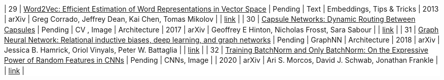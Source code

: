 | 29 | [Word2Vec: Efficient Estimation of Word Representations in Vector Space](Research_Papers_Anubhav_Reads/Word2Vec_Efficient_Estimation_of_Word_Representati.md)                                   | Pending   | Text                                                                                          | Embeddings, Tips & Tricks                                             | 2013 | arXiv      | Greg Corrado, Jeffrey Dean, Kai Chen, Tomas Mikolov                                                                         |                                                                                                                                                                                                                                                                                                                                                                                                                                                                                                | [link](https://arxiv.org/abs/1301.3781)                                                                                                                                                                                                                |
| 30 | [Capsule Networks: Dynamic Routing Between Capsules](Research_Papers_Anubhav_Reads/Capsule_Networks_Dynamic_Routing_Between_Capsules.md)                                                        | Pending   | CV , Image                                                                                    | Architecture                                                          | 2017 | arXiv      | Geoffrey E Hinton, Nicholas Frosst, Sara Sabour                                                                             |                                                                                                                                                                                                                                                                                                                                                                                                                                                                                                | [link](https://arxiv.org/abs/1710.09829)                                                                                                                                                                                                               |
| 31 | [Graph Neural Network: Relational inductive biases, deep learning, and graph networks](Research_Papers_Anubhav_Reads/Graph_Neural_Network_Relational_inductive_biases,_.md)                     | Pending   | GraphNN                                                                                       | Architecture                                                          | 2018 | arXiv      | Jessica B. Hamrick, Oriol Vinyals, Peter W. Battaglia                                                                       |                                                                                                                                                                                                                                                                                                                                                                                                                                                                                                | [link](https://arxiv.org/pdf/1806.01261.pdf)                                                                                                                                                                                                           |
| 32 | [Training BatchNorm and Only BatchNorm: On the Expressive Power of Random Features in CNNs](Research_Papers_Anubhav_Reads/Training_BatchNorm_and_Only_BatchNorm_On_the_Expre.md)                | Pending   | CNNs, Image                                                                                   |                                                                       | 2020 | arXiv      | Ari S. Morcos, David J. Schwab, Jonathan Frankle                                                                            |                                                                                                                                                                                                                                                                                                                                                                                                                                                                                                | [link](https://arxiv.org/abs/2003.00152)                                                                                                                                                                                                               |